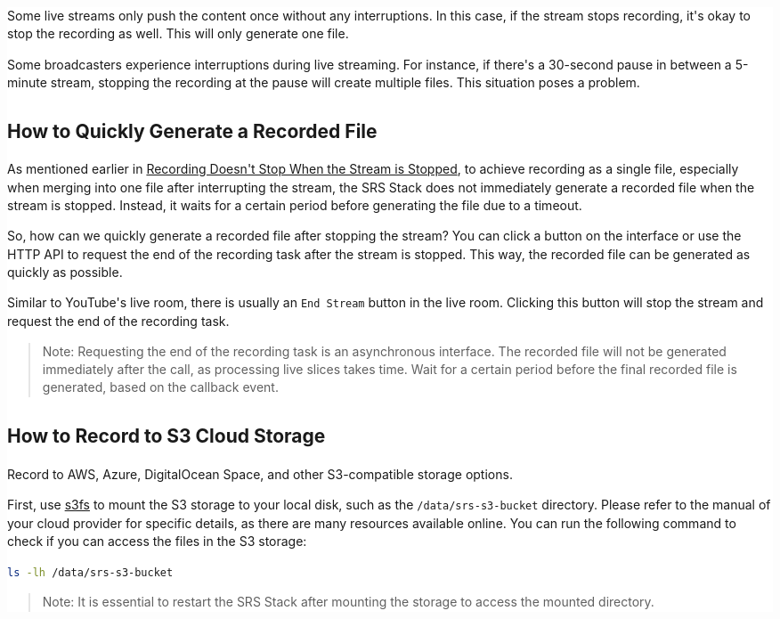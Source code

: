Some live streams only push the content once without any interruptions. In this case, if the stream stops 
recording, it's okay to stop the recording as well. This will only generate one file.

Some broadcasters experience interruptions during live streaming. For instance, if there's a 30-second pause 
in between a 5-minute stream, stopping the recording at the pause will create multiple files. This situation 
poses a problem.

## How to Quickly Generate a Recorded File

As mentioned earlier in [Recording Doesn't Stop When the Stream is Stopped](#dvr-continue-when-unpublish), to 
achieve recording as a single file, especially when merging into one file after interrupting the stream, the 
SRS Stack does not immediately generate a recorded file when the stream is stopped. Instead, it waits for a 
certain period before generating the file due to a timeout.

So, how can we quickly generate a recorded file after stopping the stream? You can click a button on the 
interface or use the HTTP API to request the end of the recording task after the stream is stopped. This way, 
the recorded file can be generated as quickly as possible.

Similar to YouTube's live room, there is usually an `End Stream` button in the live room. Clicking this button
will stop the stream and request the end of the recording task.

> Note: Requesting the end of the recording task is an asynchronous interface. The recorded file will not be 
> generated immediately after the call, as processing live slices takes time. Wait for a certain period before 
> the final recorded file is generated, based on the callback event.

## How to Record to S3 Cloud Storage

Record to AWS, Azure, DigitalOcean Space, and other S3-compatible storage options.

First, use [s3fs](https://github.com/s3fs-fuse/s3fs-fuse) to mount the S3 storage to your local disk, such 
as the `/data/srs-s3-bucket` directory. Please refer to the manual of your cloud provider for specific details, 
as there are many resources available online. You can run the following command to check if you can access 
the files in the S3 storage:

```bash
ls -lh /data/srs-s3-bucket
```

> Note: It is essential to restart the SRS Stack after mounting the storage to access the mounted directory.
